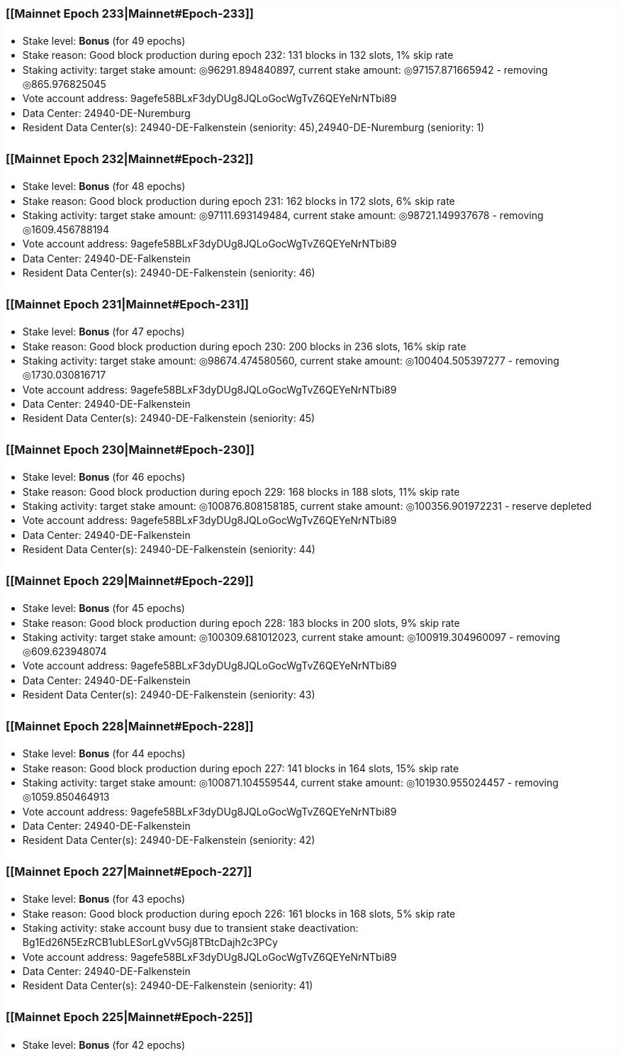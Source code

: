 ### [[Mainnet Epoch 233|Mainnet#Epoch-233]]
* Stake level: **Bonus** (for 49 epochs)
* Stake reason: Good block production during epoch 232: 131 blocks in 132 slots, 1% skip rate
* Staking activity: target stake amount: ◎96291.894840897, current stake amount: ◎97157.871665942 - removing ◎865.976825045
* Vote account address: 9agefe58BLxF3dyDUg8JQLoGocWgTvZ6QEYeNrNTbi89
* Data Center: 24940-DE-Nuremburg
* Resident Data Center(s): 24940-DE-Falkenstein (seniority: 45),24940-DE-Nuremburg (seniority: 1)
### [[Mainnet Epoch 232|Mainnet#Epoch-232]]
* Stake level: **Bonus** (for 48 epochs)
* Stake reason: Good block production during epoch 231: 162 blocks in 172 slots, 6% skip rate
* Staking activity: target stake amount: ◎97111.693149484, current stake amount: ◎98721.149937678 - removing ◎1609.456788194
* Vote account address: 9agefe58BLxF3dyDUg8JQLoGocWgTvZ6QEYeNrNTbi89
* Data Center: 24940-DE-Falkenstein
* Resident Data Center(s): 24940-DE-Falkenstein (seniority: 46)
### [[Mainnet Epoch 231|Mainnet#Epoch-231]]
* Stake level: **Bonus** (for 47 epochs)
* Stake reason: Good block production during epoch 230: 200 blocks in 236 slots, 16% skip rate
* Staking activity: target stake amount: ◎98674.474580560, current stake amount: ◎100404.505397277 - removing ◎1730.030816717
* Vote account address: 9agefe58BLxF3dyDUg8JQLoGocWgTvZ6QEYeNrNTbi89
* Data Center: 24940-DE-Falkenstein
* Resident Data Center(s): 24940-DE-Falkenstein (seniority: 45)
### [[Mainnet Epoch 230|Mainnet#Epoch-230]]
* Stake level: **Bonus** (for 46 epochs)
* Stake reason: Good block production during epoch 229: 168 blocks in 188 slots, 11% skip rate
* Staking activity: target stake amount: ◎100876.808158185, current stake amount: ◎100356.901972231 - reserve depleted
* Vote account address: 9agefe58BLxF3dyDUg8JQLoGocWgTvZ6QEYeNrNTbi89
* Data Center: 24940-DE-Falkenstein
* Resident Data Center(s): 24940-DE-Falkenstein (seniority: 44)
### [[Mainnet Epoch 229|Mainnet#Epoch-229]]
* Stake level: **Bonus** (for 45 epochs)
* Stake reason: Good block production during epoch 228: 183 blocks in 200 slots, 9% skip rate
* Staking activity: target stake amount: ◎100309.681012023, current stake amount: ◎100919.304960097 - removing ◎609.623948074
* Vote account address: 9agefe58BLxF3dyDUg8JQLoGocWgTvZ6QEYeNrNTbi89
* Data Center: 24940-DE-Falkenstein
* Resident Data Center(s): 24940-DE-Falkenstein (seniority: 43)
### [[Mainnet Epoch 228|Mainnet#Epoch-228]]
* Stake level: **Bonus** (for 44 epochs)
* Stake reason: Good block production during epoch 227: 141 blocks in 164 slots, 15% skip rate
* Staking activity: target stake amount: ◎100871.104559544, current stake amount: ◎101930.955024457 - removing ◎1059.850464913
* Vote account address: 9agefe58BLxF3dyDUg8JQLoGocWgTvZ6QEYeNrNTbi89
* Data Center: 24940-DE-Falkenstein
* Resident Data Center(s): 24940-DE-Falkenstein (seniority: 42)
### [[Mainnet Epoch 227|Mainnet#Epoch-227]]
* Stake level: **Bonus** (for 43 epochs)
* Stake reason: Good block production during epoch 226: 161 blocks in 168 slots, 5% skip rate
* Staking activity: stake account busy due to transient stake deactivation: Bg1Ed26N5EzRCB1ubLESorLgVv5Gj8TBtcDajh2c3PCy
* Vote account address: 9agefe58BLxF3dyDUg8JQLoGocWgTvZ6QEYeNrNTbi89
* Data Center: 24940-DE-Falkenstein
* Resident Data Center(s): 24940-DE-Falkenstein (seniority: 41)
### [[Mainnet Epoch 225|Mainnet#Epoch-225]]
* Stake level: **Bonus** (for 42 epochs)